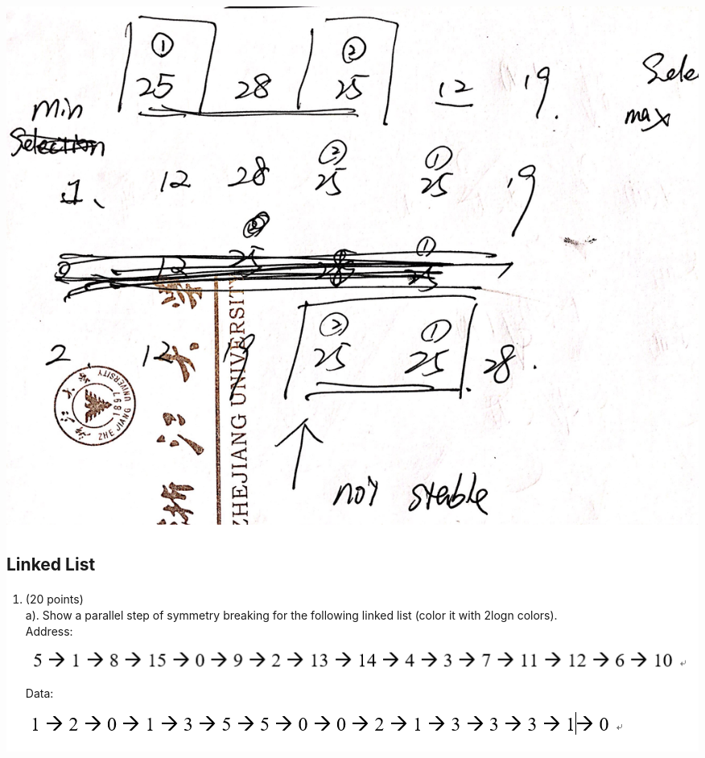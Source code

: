    ![1528294557079](assets/1528294557079.png)  

## Linked List

1. (20 points)  
  a). Show a parallel step of symmetry breaking for the following linked list (color it with 2logn colors).  
   Address:  
   ![1528251698646](assets/1528251698646.png)
   Data:  
   ![1528251714773](assets/1528251714773.png)
